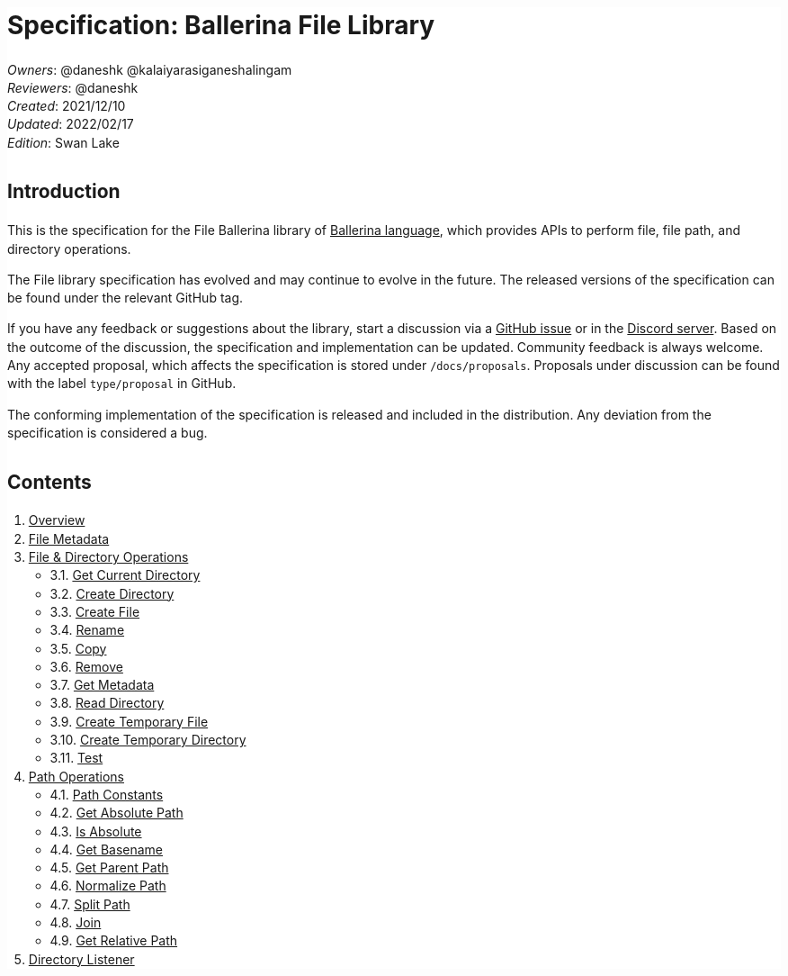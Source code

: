 # Specification: Ballerina File Library

_Owners_: @daneshk @kalaiyarasiganeshalingam  
_Reviewers_: @daneshk  
_Created_: 2021/12/10   
_Updated_: 2022/02/17  
_Edition_: Swan Lake  

## Introduction
This is the specification for the File Ballerina library of [Ballerina language](https://ballerina.io/), which provides APIs to perform file, file path, and directory operations.

The File library specification has evolved and may continue to evolve in the future. The released versions of the specification can be found under the relevant GitHub tag.

If you have any feedback or suggestions about the library, start a discussion via a [GitHub issue](https://github.com/ballerina-platform/ballerina-standard-library/issues) or in the [Discord server](https://discord.gg/ballerinalang). Based on the outcome of the discussion, the specification and implementation can be updated. Community feedback is always welcome. Any accepted proposal, which affects the specification is stored under `/docs/proposals`. Proposals under discussion can be found with the label `type/proposal` in GitHub.

The conforming implementation of the specification is released and included in the distribution. Any deviation from the specification is considered a bug.

## Contents
1. [Overview](#1-overview)
2. [File Metadata](#2-file-metadata)
3. [File & Directory Operations](#3-file-and-directory-operations)
   * 3.1. [Get Current Directory](#31-get-current-directory)
   * 3.2. [Create Directory](#32-create-directory)
   * 3.3. [Create File](#33-create-file)
   * 3.4. [Rename](#34-rename)
   * 3.5. [Copy](#35-copy)
   * 3.6. [Remove](#36-remove)
   * 3.7. [Get Metadata](#37-get-metadata)
   * 3.8. [Read Directory](#38-read-directory)
   * 3.9. [Create Temporary File](#39-create-temporary-file)
   * 3.10. [Create Temporary Directory](#310-create-temporary-directory)
   * 3.11. [Test](#311-test)
4. [Path Operations](#4-path-operations)
   * 4.1. [Path Constants](#41-path-constants)
   * 4.2. [Get Absolute Path](#42-get-absolute-path)
   * 4.3. [Is Absolute](#43-is-absolute)
   * 4.4. [Get Basename](#44-get-basename)
   * 4.5. [Get Parent Path](#45-get-parent-path)
   * 4.6. [Normalize Path](#46-normalize-path)
   * 4.7. [Split Path](#47-split-path)
   * 4.8. [Join](#48-join-path)
   * 4.9. [Get Relative Path](#49-get-relative-path)
5. [Directory Listener](#5-directory-listener)
